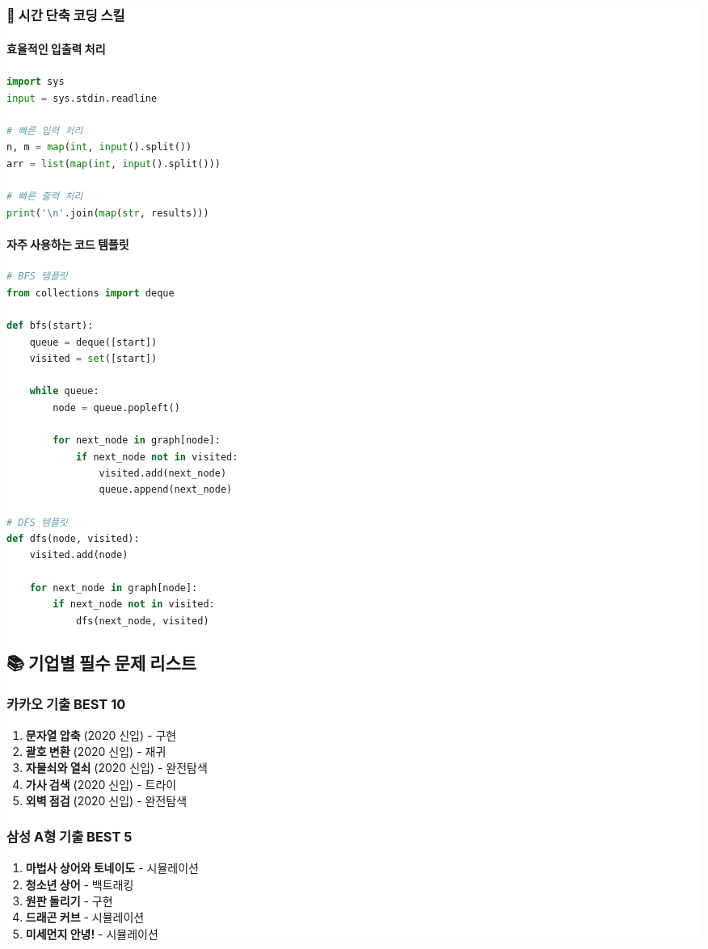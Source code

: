 ### 🚀 시간 단축 코딩 스킬

#### 효율적인 입출력 처리
```python
import sys
input = sys.stdin.readline

# 빠른 입력 처리
n, m = map(int, input().split())
arr = list(map(int, input().split()))

# 빠른 출력 처리  
print('\n'.join(map(str, results)))
```

#### 자주 사용하는 코드 템플릿
```python
# BFS 템플릿
from collections import deque

def bfs(start):
    queue = deque([start])
    visited = set([start])
    
    while queue:
        node = queue.popleft()
        
        for next_node in graph[node]:
            if next_node not in visited:
                visited.add(next_node)
                queue.append(next_node)

# DFS 템플릿  
def dfs(node, visited):
    visited.add(node)
    
    for next_node in graph[node]:
        if next_node not in visited:
            dfs(next_node, visited)
```

## 📚 기업별 필수 문제 리스트

### 카카오 기출 BEST 10
1. **문자열 압축** (2020 신입) - 구현
2. **괄호 변환** (2020 신입) - 재귀  
3. **자물쇠와 열쇠** (2020 신입) - 완전탐색
4. **가사 검색** (2020 신입) - 트라이
5. **외벽 점검** (2020 신입) - 완전탐색

### 삼성 A형 기출 BEST 5  
1. **마법사 상어와 토네이도** - 시뮬레이션
2. **청소년 상어** - 백트래킹
3. **원판 돌리기** - 구현
4. **드래곤 커브** - 시뮬레이션  
5. **미세먼지 안녕!** - 시뮬레이션
